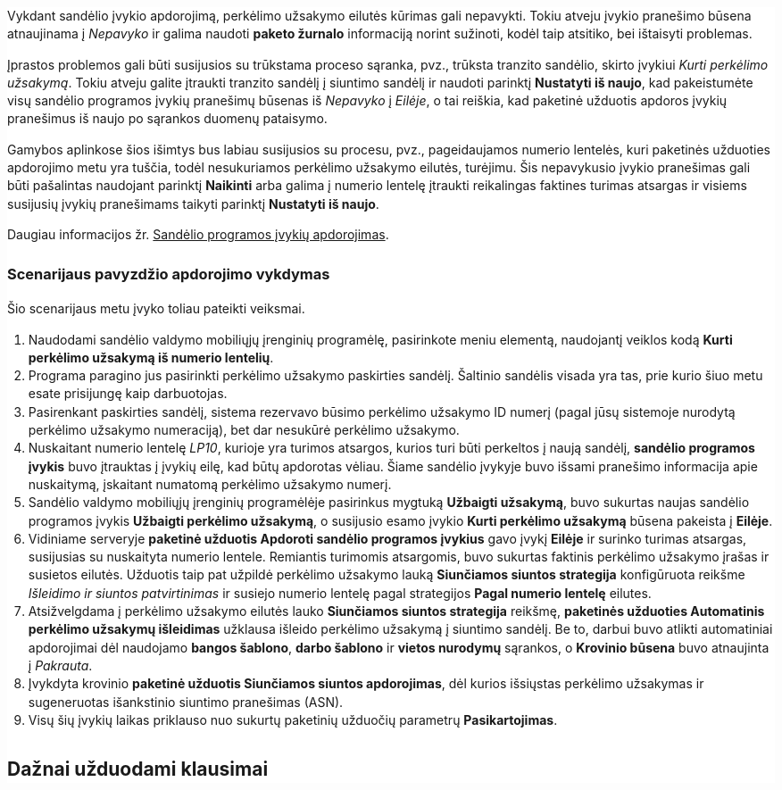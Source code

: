 Vykdant sandėlio įvykio apdorojimą, perkėlimo užsakymo eilutės kūrimas gali nepavykti. Tokiu atveju įvykio pranešimo būsena atnaujinama į *Nepavyko* ir galima naudoti **paketo žurnalo** informaciją norint sužinoti, kodėl taip atsitiko, bei ištaisyti problemas.

Įprastos problemos gali būti susijusios su trūkstama proceso sąranka, pvz., trūksta tranzito sandėlio, skirto įvykiui *Kurti perkėlimo užsakymą*. Tokiu atveju galite įtraukti tranzito sandėlį į siuntimo sandėlį ir naudoti parinktį **Nustatyti iš naujo**, kad pakeistumėte visų sandėlio programos įvykių pranešimų būsenas iš *Nepavyko* į *Eilėje*, o tai reiškia, kad paketinė užduotis apdoros įvykių pranešimus iš naujo po sąrankos duomenų pataisymo.

Gamybos aplinkose šios išimtys bus labiau susijusios su procesu, pvz., pageidaujamos numerio lentelės, kuri paketinės užduoties apdorojimo metu yra tuščia, todėl nesukuriamos perkėlimo užsakymo eilutės, turėjimu. Šis nepavykusio įvykio pranešimas gali būti pašalintas naudojant parinktį **Naikinti** arba galima į numerio lentelę įtraukti reikalingas faktines turimas atsargas ir visiems susijusių įvykių pranešimams taikyti parinktį **Nustatyti iš naujo**.

Daugiau informacijos žr. [Sandėlio programos įvykių apdorojimas](warehouse-app-events.md).

### <a name="follow-up-on-the-example-scenario-processing"></a>Scenarijaus pavyzdžio apdorojimo vykdymas

Šio scenarijaus metu įvyko toliau pateikti veiksmai.

1. Naudodami sandėlio valdymo mobiliųjų įrenginių programėlę, pasirinkote meniu elementą, naudojantį veiklos kodą **Kurti perkėlimo užsakymą iš numerio lentelių**.
1. Programa paragino jus pasirinkti perkėlimo užsakymo paskirties sandėlį. Šaltinio sandėlis visada yra tas, prie kurio šiuo metu esate prisijungę kaip darbuotojas.
1. Pasirenkant paskirties sandėlį, sistema rezervavo būsimo perkėlimo užsakymo ID numerį (pagal jūsų sistemoje nurodytą perkėlimo užsakymo numeraciją), bet dar nesukūrė perkėlimo užsakymo.
1. Nuskaitant numerio lentelę *LP10*, kurioje yra turimos atsargos, kurios turi būti perkeltos į naują sandėlį, **sandėlio programos įvykis** buvo įtrauktas į įvykių eilę, kad būtų apdorotas vėliau. Šiame sandėlio įvykyje buvo išsami pranešimo informacija apie nuskaitymą, įskaitant numatomą perkėlimo užsakymo numerį.
1. Sandėlio valdymo mobiliųjų įrenginių programėlėje pasirinkus mygtuką **Užbaigti užsakymą**, buvo sukurtas naujas sandėlio programos įvykis **Užbaigti perkėlimo užsakymą**, o susijusio esamo įvykio **Kurti perkėlimo užsakymą** būsena pakeista į **Eilėje**.
1. Vidiniame serveryje **paketinė užduotis Apdoroti sandėlio programos įvykius** gavo įvykį **Eilėje** ir surinko turimas atsargas, susijusias su nuskaityta numerio lentele. Remiantis turimomis atsargomis, buvo sukurtas faktinis perkėlimo užsakymo įrašas ir susietos eilutės. Užduotis taip pat užpildė perkėlimo užsakymo lauką **Siunčiamos siuntos strategija** konfigūruota reikšme *Išleidimo ir siuntos patvirtinimas* ir susiejo numerio lentelę pagal strategijos **Pagal numerio lentelę** eilutes.
1. Atsižvelgdama į perkėlimo užsakymo eilutės lauko **Siunčiamos siuntos strategija** reikšmę, **paketinės užduoties Automatinis perkėlimo užsakymų išleidimas** užklausa išleido perkėlimo užsakymą į siuntimo sandėlį. Be to, darbui buvo atlikti automatiniai apdorojimai dėl naudojamo **bangos šablono**, **darbo šablono** ir **vietos nurodymų** sąrankos, o **Krovinio būsena** buvo atnaujinta į *Pakrauta*.
1. Įvykdyta krovinio **paketinė užduotis Siunčiamos siuntos apdorojimas**, dėl kurios išsiųstas perkėlimo užsakymas ir sugeneruotas išankstinio siuntimo pranešimas (ASN).
1. Visų šių įvykių laikas priklauso nuo sukurtų paketinių užduočių parametrų **Pasikartojimas**.

## <a name="frequently-asked-questions"></a>Dažnai užduodami klausimai
